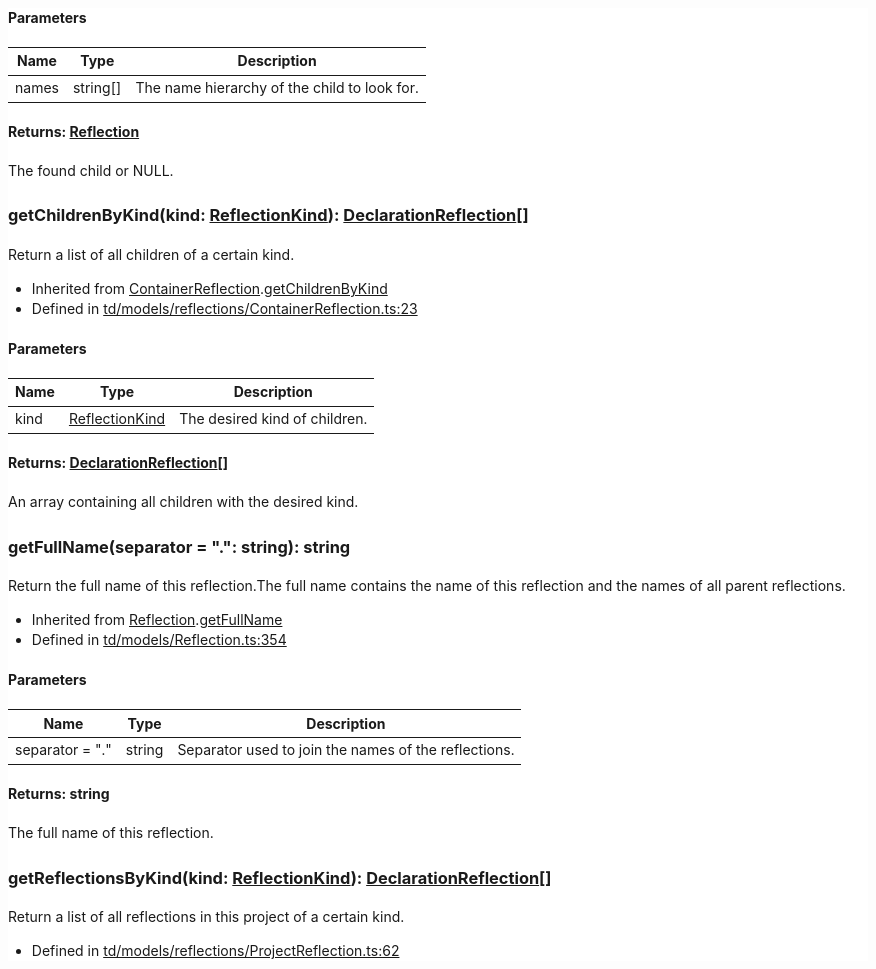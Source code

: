 
#### Parameters

| Name | Type | Description |
| ---- | ---- | ---- |
| names | string[]| The name hierarchy of the child to look for. |

#### Returns: [Reflection](td.models.reflection.md)
The found child or NULL.


### getChildrenByKind(kind: [ReflectionKind](../enums/td.models.reflectionkind.md)): [DeclarationReflection](td.models.declarationreflection.md)[]
Return a list of all children of a certain kind.  
* Inherited from [ContainerReflection](td.models.containerreflection.md).[getChildrenByKind](td.models.containerreflection.md#getchildrenbykind)
* Defined in [td/models/reflections/ContainerReflection.ts:23](https://github.com/kimamula/typedoc/blob/HEAD/src/td/models/reflections/ContainerReflection.ts#L23)


#### Parameters

| Name | Type | Description |
| ---- | ---- | ---- |
| kind | [ReflectionKind](../enums/td.models.reflectionkind.md)| The desired kind of children. |

#### Returns: [DeclarationReflection](td.models.declarationreflection.md)[]
An array containing all children with the desired kind.


### getFullName(separator = ".": string): string
Return the full name of this reflection.The full name contains the name of this reflection and the names of all parent reflections.  
* Inherited from [Reflection](td.models.reflection.md).[getFullName](td.models.reflection.md#getfullname)
* Defined in [td/models/Reflection.ts:354](https://github.com/kimamula/typedoc/blob/HEAD/src/td/models/Reflection.ts#L354)


#### Parameters

| Name | Type | Description |
| ---- | ---- | ---- |
| separator = "." | string| Separator used to join the names of the reflections. |

#### Returns: string
The full name of this reflection.


### getReflectionsByKind(kind: [ReflectionKind](../enums/td.models.reflectionkind.md)): [DeclarationReflection](td.models.declarationreflection.md)[]
Return a list of all reflections in this project of a certain kind.  
* Defined in [td/models/reflections/ProjectReflection.ts:62](https://github.com/kimamula/typedoc/blob/HEAD/src/td/models/reflections/ProjectReflection.ts#L62)
